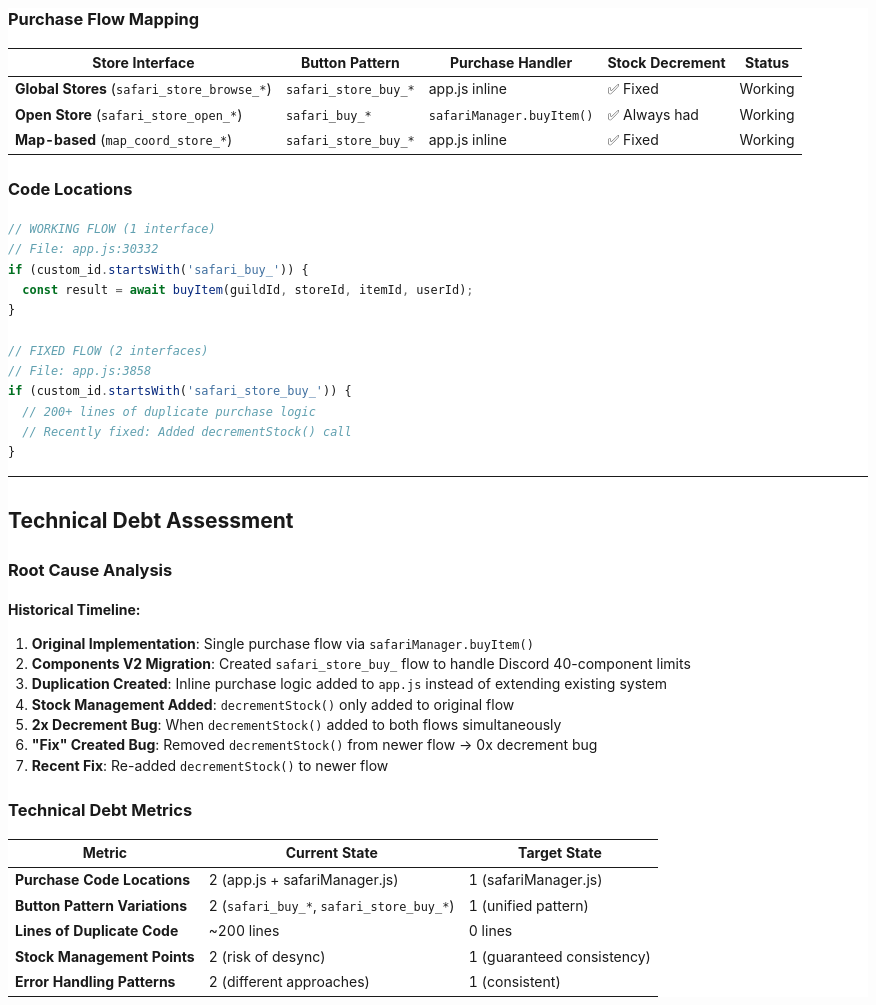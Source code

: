 ### Purchase Flow Mapping

| Store Interface | Button Pattern | Purchase Handler | Stock Decrement | Status |
|----------------|----------------|------------------|------------------|---------|
| **Global Stores** (`safari_store_browse_*`) | `safari_store_buy_*` | app.js inline | ✅ Fixed | Working |
| **Open Store** (`safari_store_open_*`) | `safari_buy_*` | `safariManager.buyItem()` | ✅ Always had | Working |
| **Map-based** (`map_coord_store_*`) | `safari_store_buy_*` | app.js inline | ✅ Fixed | Working |

### Code Locations

```javascript
// WORKING FLOW (1 interface)
// File: app.js:30332
if (custom_id.startsWith('safari_buy_')) {
  const result = await buyItem(guildId, storeId, itemId, userId);
}

// FIXED FLOW (2 interfaces)
// File: app.js:3858
if (custom_id.startsWith('safari_store_buy_')) {
  // 200+ lines of duplicate purchase logic
  // Recently fixed: Added decrementStock() call
}
```

---

## Technical Debt Assessment

### Root Cause Analysis

**Historical Timeline:**
1. **Original Implementation**: Single purchase flow via `safariManager.buyItem()`
2. **Components V2 Migration**: Created `safari_store_buy_` flow to handle Discord 40-component limits
3. **Duplication Created**: Inline purchase logic added to `app.js` instead of extending existing system
4. **Stock Management Added**: `decrementStock()` only added to original flow
5. **2x Decrement Bug**: When `decrementStock()` added to both flows simultaneously
6. **"Fix" Created Bug**: Removed `decrementStock()` from newer flow → 0x decrement bug
7. **Recent Fix**: Re-added `decrementStock()` to newer flow

### Technical Debt Metrics

| Metric | Current State | Target State |
|--------|---------------|--------------|
| **Purchase Code Locations** | 2 (app.js + safariManager.js) | 1 (safariManager.js) |
| **Button Pattern Variations** | 2 (`safari_buy_*`, `safari_store_buy_*`) | 1 (unified pattern) |
| **Lines of Duplicate Code** | ~200 lines | 0 lines |
| **Stock Management Points** | 2 (risk of desync) | 1 (guaranteed consistency) |
| **Error Handling Patterns** | 2 (different approaches) | 1 (consistent) |
